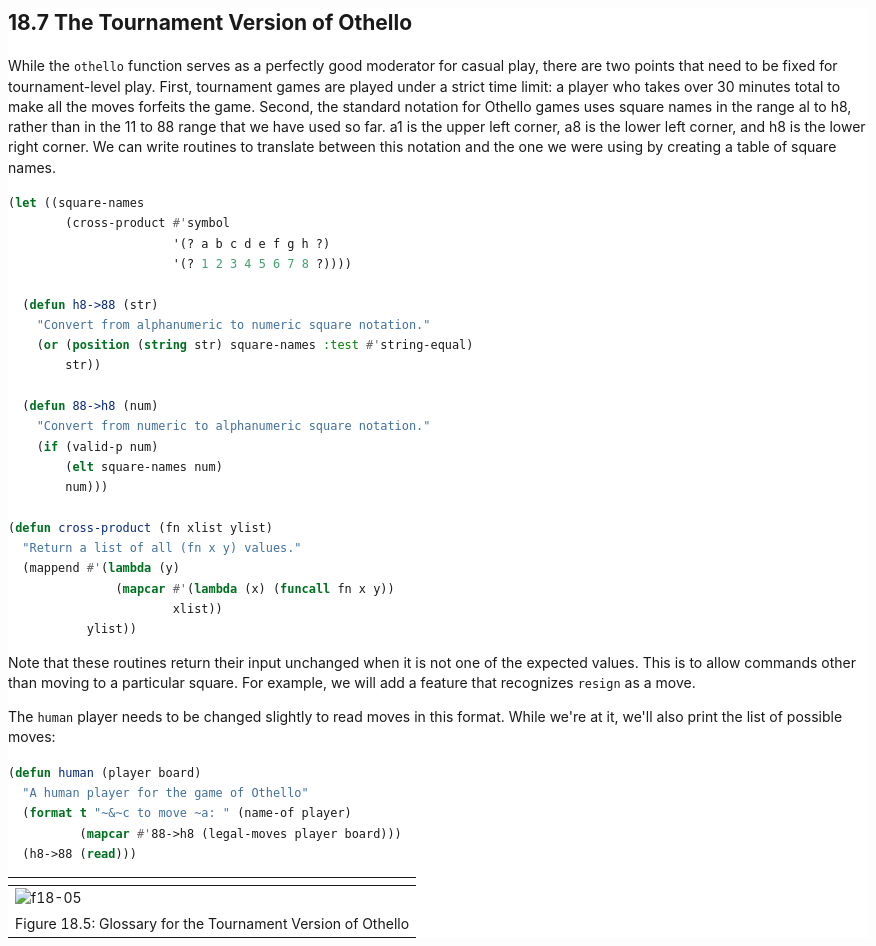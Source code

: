 ## 18.7 The Tournament Version of Othello

While the `othello` function serves as a perfectly good moderator for casual play, there are two points that need to be fixed for tournament-level play.
First, tournament games are played under a strict time limit: a player who takes over 30 minutes total to make all the moves forfeits the game.
Second, the standard notation for Othello games uses square names in the range al to h8, rather than in the 11 to 88 range that we have used so far.
a1 is the upper left corner, a8 is the lower left corner, and h8 is the lower right corner.
We can write routines to translate between this notation and the one we were using by creating a table of square names.

```lisp
(let ((square-names
        (cross-product #'symbol
                       '(? a b c d e f g h ?)
                       '(? 1 2 3 4 5 6 7 8 ?))))

  (defun h8->88 (str)
    "Convert from alphanumeric to numeric square notation."
    (or (position (string str) square-names :test #'string-equal)
        str))

  (defun 88->h8 (num)
    "Convert from numeric to alphanumeric square notation."
    (if (valid-p num)
        (elt square-names num)
        num)))

(defun cross-product (fn xlist ylist)
  "Return a list of all (fn x y) values."
  (mappend #'(lambda (y)
               (mapcar #'(lambda (x) (funcall fn x y))
                       xlist))
           ylist))
```

Note that these routines return their input unchanged when it is not one of the expected values.
This is to allow commands other than moving to a particular square.
For example, we will add a feature that recognizes `resign` as a move.

The `human` player needs to be changed slightly to read moves in this format.
While we're at it, we'll also print the list of possible moves:

```lisp
(defun human (player board)
  "A human player for the game of Othello"
  (format t "~&~c to move ~a: " (name-of player)
          (mapcar #'88->h8 (legal-moves player board)))
  (h8->88 (read)))
```

| []()                                                        |
|-------------------------------------------------------------|
| ![f18-05](images/chapter18/f18-05.jpg)                      |
| Figure 18.5: Glossary for the Tournament Version of Othello |
